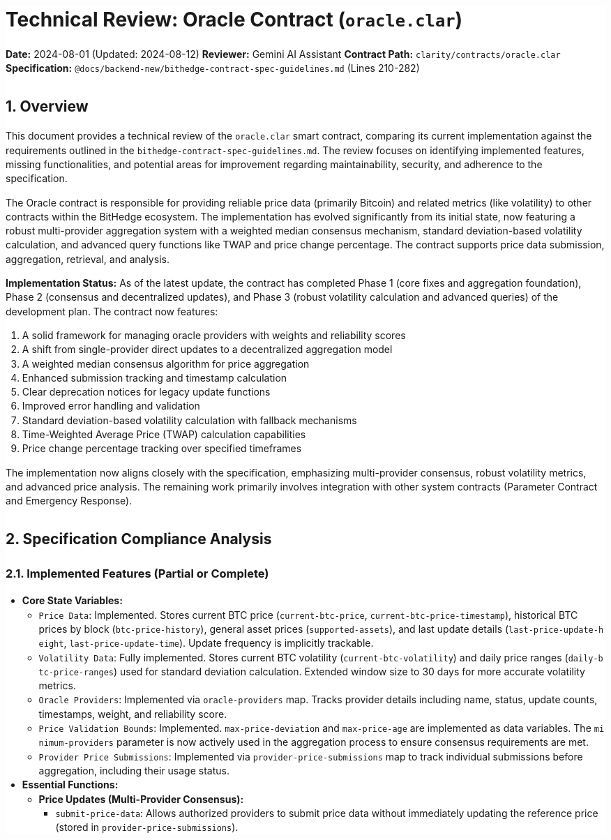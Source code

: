 # Technical Review: Oracle Contract (`oracle.clar`)

**Date:** 2024-08-01 (Updated: 2024-08-12)
**Reviewer:** Gemini AI Assistant
**Contract Path:** `clarity/contracts/oracle.clar`
**Specification:** `@docs/backend-new/bithedge-contract-spec-guidelines.md` (Lines 210-282)

## 1. Overview

This document provides a technical review of the `oracle.clar` smart contract, comparing its current implementation against the requirements outlined in the `bithedge-contract-spec-guidelines.md`. The review focuses on identifying implemented features, missing functionalities, and potential areas for improvement regarding maintainability, security, and adherence to the specification.

The Oracle contract is responsible for providing reliable price data (primarily Bitcoin) and related metrics (like volatility) to other contracts within the BitHedge ecosystem. The implementation has evolved significantly from its initial state, now featuring a robust multi-provider aggregation system with a weighted median consensus mechanism, standard deviation-based volatility calculation, and advanced query functions like TWAP and price change percentage. The contract supports price data submission, aggregation, retrieval, and analysis.

**Implementation Status:** As of the latest update, the contract has completed Phase 1 (core fixes and aggregation foundation), Phase 2 (consensus and decentralized updates), and Phase 3 (robust volatility calculation and advanced queries) of the development plan. The contract now features:

1. A solid framework for managing oracle providers with weights and reliability scores
2. A shift from single-provider direct updates to a decentralized aggregation model
3. A weighted median consensus algorithm for price aggregation
4. Enhanced submission tracking and timestamp calculation
5. Clear deprecation notices for legacy update functions
6. Improved error handling and validation
7. Standard deviation-based volatility calculation with fallback mechanisms
8. Time-Weighted Average Price (TWAP) calculation capabilities
9. Price change percentage tracking over specified timeframes

The implementation now aligns closely with the specification, emphasizing multi-provider consensus, robust volatility metrics, and advanced price analysis. The remaining work primarily involves integration with other system contracts (Parameter Contract and Emergency Response).

## 2. Specification Compliance Analysis

### 2.1. Implemented Features (Partial or Complete)

- **Core State Variables:**
  - `Price Data`: Implemented. Stores current BTC price (`current-btc-price`, `current-btc-price-timestamp`), historical BTC prices by block (`btc-price-history`), general asset prices (`supported-assets`), and last update details (`last-price-update-height`, `last-price-update-time`). Update frequency is implicitly trackable.
  - `Volatility Data`: Fully implemented. Stores current BTC volatility (`current-btc-volatility`) and daily price ranges (`daily-btc-price-ranges`) used for standard deviation calculation. Extended window size to 30 days for more accurate volatility metrics.
  - `Oracle Providers`: Implemented via `oracle-providers` map. Tracks provider details including name, status, update counts, timestamps, weight, and reliability score.
  - `Price Validation Bounds`: Implemented. `max-price-deviation` and `max-price-age` are implemented as data variables. The `minimum-providers` parameter is now actively used in the aggregation process to ensure consensus requirements are met.
  - `Provider Price Submissions`: Implemented via `provider-price-submissions` map to track individual submissions before aggregation, including their usage status.
- **Essential Functions:**
  - **Price Updates (Multi-Provider Consensus):**
    - `submit-price-data`: Allows authorized providers to submit price data without immediately updating the reference price (stored in `provider-price-submissions`).